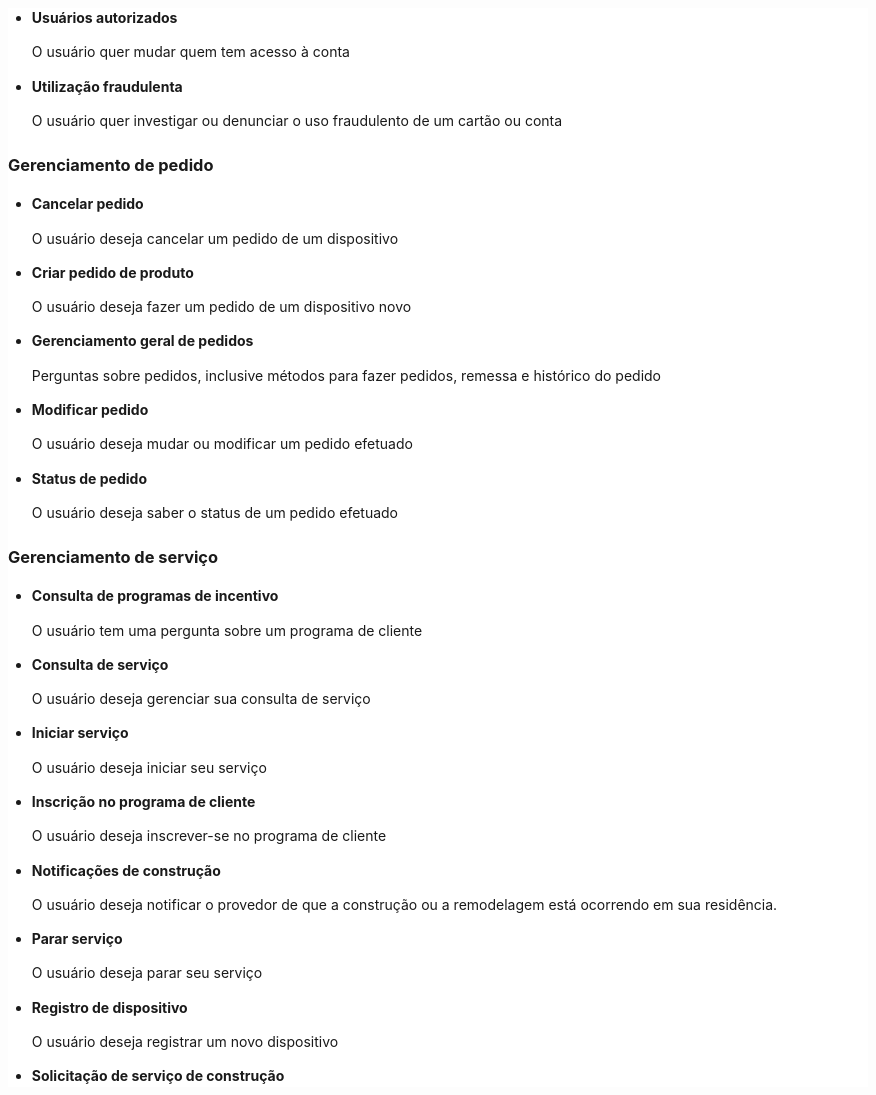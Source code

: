 - ****Usuários autorizados****

    O usuário quer mudar quem tem acesso à conta

- ****Utilização fraudulenta****

    O usuário quer investigar ou denunciar o uso fraudulento de um cartão ou conta

### Gerenciamento de pedido


- ****Cancelar pedido****

    O usuário deseja cancelar um pedido de um dispositivo

- ****Criar pedido de produto****

    O usuário deseja fazer um pedido de um dispositivo novo

- ****Gerenciamento geral de pedidos****

    Perguntas sobre pedidos, inclusive métodos para fazer pedidos, remessa e histórico do pedido

- ****Modificar pedido****

    O usuário deseja mudar ou modificar um pedido efetuado

- ****Status de pedido****

    O usuário deseja saber o status de um pedido efetuado

### Gerenciamento de serviço


- ****Consulta de programas de incentivo****

    O usuário tem uma pergunta sobre um programa de cliente

- ****Consulta de serviço****

    O usuário deseja gerenciar sua consulta de serviço

- ****Iniciar serviço****

    O usuário deseja iniciar seu serviço

- ****Inscrição no programa de cliente****

    O usuário deseja inscrever-se no programa de cliente

- ****Notificações de construção****

    O usuário deseja notificar o provedor de que a construção ou a remodelagem está ocorrendo em sua residência.

- ****Parar serviço****

    O usuário deseja parar seu serviço

- ****Registro de dispositivo****

    O usuário deseja registrar um novo dispositivo

- ****Solicitação de serviço de construção****
